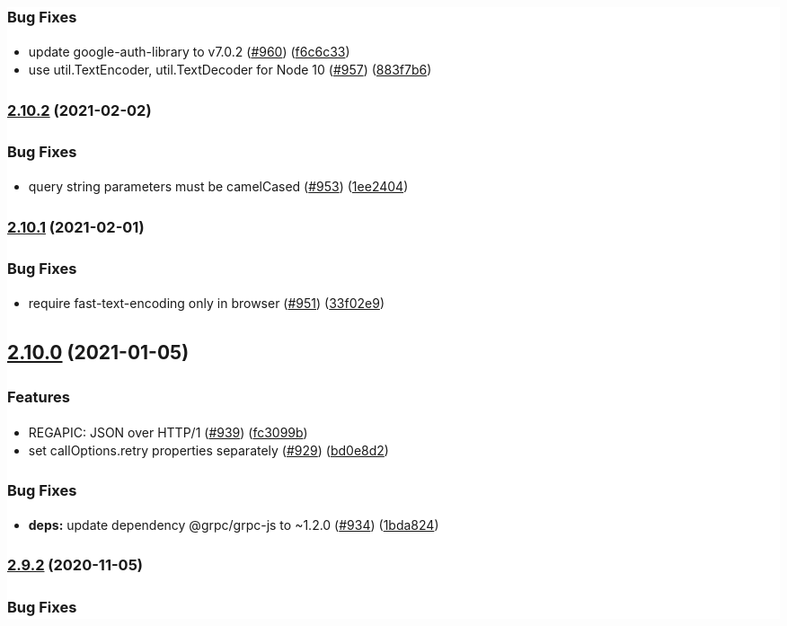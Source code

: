 ### Bug Fixes

* update google-auth-library to v7.0.2 ([#960](https://www.github.com/googleapis/gax-nodejs/issues/960)) ([f6c6c33](https://www.github.com/googleapis/gax-nodejs/commit/f6c6c33d8055e0b1ff19f0ab7a3955ef7202ec3a))
* use util.TextEncoder, util.TextDecoder for Node 10 ([#957](https://www.github.com/googleapis/gax-nodejs/issues/957)) ([883f7b6](https://www.github.com/googleapis/gax-nodejs/commit/883f7b6bc71b401a4a9f166469a2675f8ea5c48b))

### [2.10.2](https://www.github.com/googleapis/gax-nodejs/compare/v2.10.1...v2.10.2) (2021-02-02)


### Bug Fixes

* query string parameters must be camelCased ([#953](https://www.github.com/googleapis/gax-nodejs/issues/953)) ([1ee2404](https://www.github.com/googleapis/gax-nodejs/commit/1ee2404b89c76416a518e1218214e7529b6859d0))

### [2.10.1](https://www.github.com/googleapis/gax-nodejs/compare/v2.10.0...v2.10.1) (2021-02-01)


### Bug Fixes

* require fast-text-encoding only in browser ([#951](https://www.github.com/googleapis/gax-nodejs/issues/951)) ([33f02e9](https://www.github.com/googleapis/gax-nodejs/commit/33f02e913e13b48070cb9ce027878cd159392501))

## [2.10.0](https://www.github.com/googleapis/gax-nodejs/compare/v2.9.2...v2.10.0) (2021-01-05)


### Features

* REGAPIC: JSON over HTTP/1 ([#939](https://www.github.com/googleapis/gax-nodejs/issues/939)) ([fc3099b](https://www.github.com/googleapis/gax-nodejs/commit/fc3099b9e6e4b53c762e9eb998a695e8f39331ca))
* set callOptions.retry properties separately ([#929](https://www.github.com/googleapis/gax-nodejs/issues/929)) ([bd0e8d2](https://www.github.com/googleapis/gax-nodejs/commit/bd0e8d246abe22cb0b3ce87fe54c3ea067e7b1eb))


### Bug Fixes

* **deps:** update dependency @grpc/grpc-js to ~1.2.0 ([#934](https://www.github.com/googleapis/gax-nodejs/issues/934)) ([1bda824](https://www.github.com/googleapis/gax-nodejs/commit/1bda8240d634907d67c4e9d318576f2296cb5ca9))

### [2.9.2](https://www.github.com/googleapis/gax-nodejs/compare/v2.9.1...v2.9.2) (2020-11-05)


### Bug Fixes
